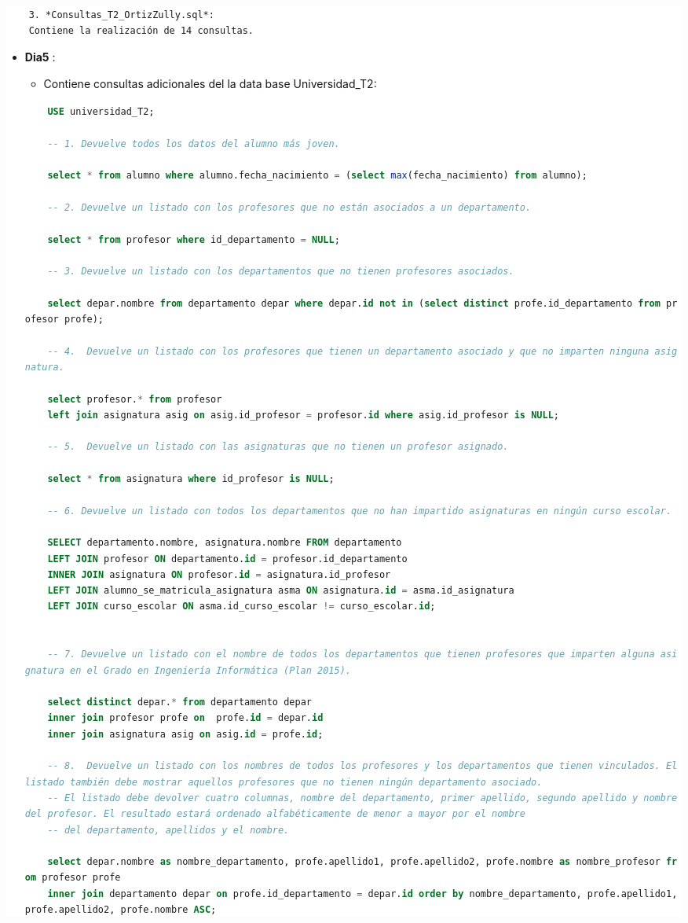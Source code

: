         3. *Consultas_T2_OrtizZully.sql*:
        Contiene la realización de 14 consultas.

* **Dia5** :

    - Contiene consultas adicionales del la data base Universidad_T2:

    ```sql
        USE universidad_T2;

        -- 1. Devuelve todos los datos del alumno más joven.

        select * from alumno where alumno.fecha_nacimiento = (select max(fecha_nacimiento) from alumno);

        -- 2. Devuelve un listado con los profesores que no están asociados a un departamento.

        select * from profesor where id_departamento = NULL;

        -- 3. Devuelve un listado con los departamentos que no tienen profesores asociados.

        select depar.nombre from departamento depar where depar.id not in (select distinct profe.id_departamento from profesor profe);

        -- 4.  Devuelve un listado con los profesores que tienen un departamento asociado y que no imparten ninguna asignatura.

        select profesor.* from profesor
        left join asignatura asig on asig.id_profesor = profesor.id where asig.id_profesor is NULL;

        -- 5.  Devuelve un listado con las asignaturas que no tienen un profesor asignado.

        select * from asignatura where id_profesor is NULL;

        -- 6. Devuelve un listado con todos los departamentos que no han impartido asignaturas en ningún curso escolar.

        SELECT departamento.nombre, asignatura.nombre FROM departamento
        LEFT JOIN profesor ON departamento.id = profesor.id_departamento
        INNER JOIN asignatura ON profesor.id = asignatura.id_profesor 
        LEFT JOIN alumno_se_matricula_asignatura asma ON asignatura.id = asma.id_asignatura
        LEFT JOIN curso_escolar ON asma.id_curso_escolar != curso_escolar.id;


        -- 7. Devuelve un listado con el nombre de todos los departamentos que tienen profesores que imparten alguna asignatura en el Grado en Ingeniería Informática (Plan 2015).

        select distinct depar.* from departamento depar
        inner join profesor profe on  profe.id = depar.id
        inner join asignatura asig on asig.id = profe.id;

        -- 8.  Devuelve un listado con los nombres de todos los profesores y los departamentos que tienen vinculados. El listado también debe mostrar aquellos profesores que no tienen ningún departamento asociado. 
        -- El listado debe devolver cuatro columnas, nombre del departamento, primer apellido, segundo apellido y nombre del profesor. El resultado estará ordenado alfabéticamente de menor a mayor por el nombre 
        -- del departamento, apellidos y el nombre.

        select depar.nombre as nombre_departamento, profe.apellido1, profe.apellido2, profe.nombre as nombre_profesor from profesor profe
        inner join departamento depar on profe.id_departamento = depar.id order by nombre_departamento, profe.apellido1, profe.apellido2, profe.nombre ASC;
